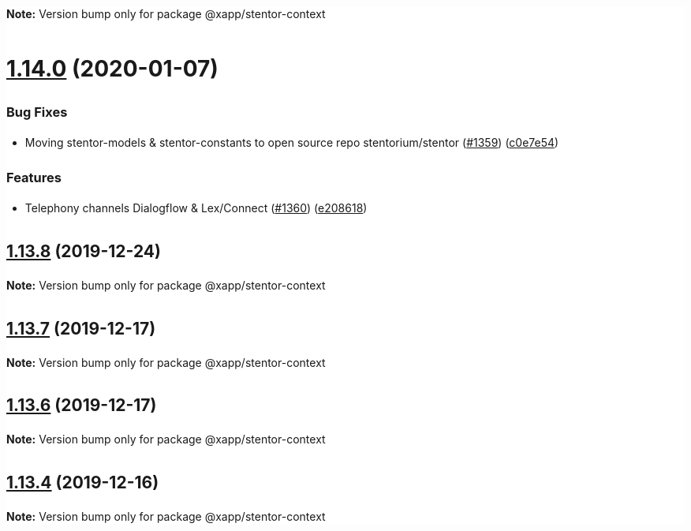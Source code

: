 **Note:** Version bump only for package @xapp/stentor-context





# [1.14.0](https://github.com/XappMedia/stentor-core/compare/v1.13.10...v1.14.0) (2020-01-07)


### Bug Fixes

* Moving stentor-models & stentor-constants to open source repo stentorium/stentor  ([#1359](https://github.com/XappMedia/stentor-core/issues/1359)) ([c0e7e54](https://github.com/XappMedia/stentor-core/commit/c0e7e54))


### Features

* Telephony channels Dialogflow & Lex/Connect ([#1360](https://github.com/XappMedia/stentor-core/issues/1360)) ([e208618](https://github.com/XappMedia/stentor-core/commit/e208618))





## [1.13.8](https://github.com/XappMedia/stentor-core/compare/v1.13.7...v1.13.8) (2019-12-24)

**Note:** Version bump only for package @xapp/stentor-context





## [1.13.7](https://github.com/XappMedia/stentor-core/compare/v1.13.6...v1.13.7) (2019-12-17)

**Note:** Version bump only for package @xapp/stentor-context





## [1.13.6](https://github.com/XappMedia/stentor-core/compare/v1.13.5...v1.13.6) (2019-12-17)

**Note:** Version bump only for package @xapp/stentor-context





## [1.13.4](https://github.com/XappMedia/stentor-core/compare/v1.13.3...v1.13.4) (2019-12-16)

**Note:** Version bump only for package @xapp/stentor-context



